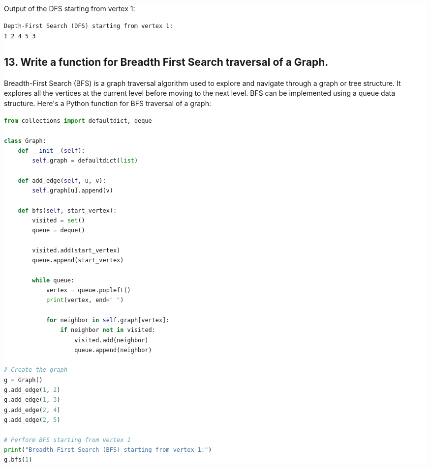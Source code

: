Output of the DFS starting from vertex 1:

```
Depth-First Search (DFS) starting from vertex 1:
1 2 4 5 3
```

## 13. Write a function for Breadth First Search traversal of a Graph.	

Breadth-First Search (BFS) is a graph traversal algorithm used to explore and navigate through a graph or tree structure. It explores all the vertices at the current level before moving to the next level. BFS can be implemented using a queue data structure. Here's a Python function for BFS traversal of a graph:

```python
from collections import defaultdict, deque

class Graph:
    def __init__(self):
        self.graph = defaultdict(list)

    def add_edge(self, u, v):
        self.graph[u].append(v)

    def bfs(self, start_vertex):
        visited = set()
        queue = deque()

        visited.add(start_vertex)
        queue.append(start_vertex)

        while queue:
            vertex = queue.popleft()
            print(vertex, end=" ")

            for neighbor in self.graph[vertex]:
                if neighbor not in visited:
                    visited.add(neighbor)
                    queue.append(neighbor)

# Create the graph
g = Graph()
g.add_edge(1, 2)
g.add_edge(1, 3)
g.add_edge(2, 4)
g.add_edge(2, 5)

# Perform BFS starting from vertex 1
print("Breadth-First Search (BFS) starting from vertex 1:")
g.bfs(1)
```
